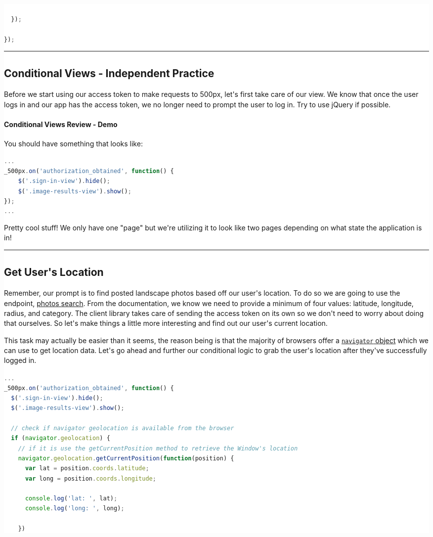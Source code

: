 ```js

  });

});

```

---

<a name = "lab"></a>
## Conditional Views - Independent Practice

Before we start using our access token to make requests to 500px, let's first take care of our view. We know that once the user logs in and our app has the access token, we no longer need to prompt the user to log in. Try to use jQuery if possible.

#### Conditional Views Review - Demo

You should have something that looks like:

```js
...
_500px.on('authorization_obtained', function() {
    $('.sign-in-view').hide();
    $('.image-results-view').show();
});
...
```

Pretty cool stuff! We only have one "page" but we're utilizing it to look like two pages depending on what state the application is in!

---
<a name = "codealong2"></a>
## Get User's Location

Remember, our prompt is to find posted landscape photos based off our user's location. To do so we are going to use the endpoint, [photos search](https://github.com/500px/api-documentation/blob/master/endpoints/photo/GET_photos_search.md). From the documentation, we know we need to provide a minimum of four values: latitude, longitude, radius, and category. The client library takes care of sending the access token on its own so we don't need to worry about doing that ourselves. So let's make things a little more interesting and find out our user's current location.

This task may actually be easier than it seems, the reason being is that the majority of browsers offer a [`navigator` object](https://developer.mozilla.org/en-US/docs/Web/API/Navigator)  which we can use to get location data. Let's go ahead and further our conditional logic to grab the user's location after they've successfully logged in.

```javascript
...
_500px.on('authorization_obtained', function() {
  $('.sign-in-view').hide();
  $('.image-results-view').show();

  // check if navigator geolocation is available from the browser
  if (navigator.geolocation) {
    // if it is use the getCurrentPosition method to retrieve the Window's location
    navigator.geolocation.getCurrentPosition(function(position) {
      var lat = position.coords.latitude;
      var long = position.coords.longitude;

      console.log('lat: ', lat);
      console.log('long: ', long);

    })
```